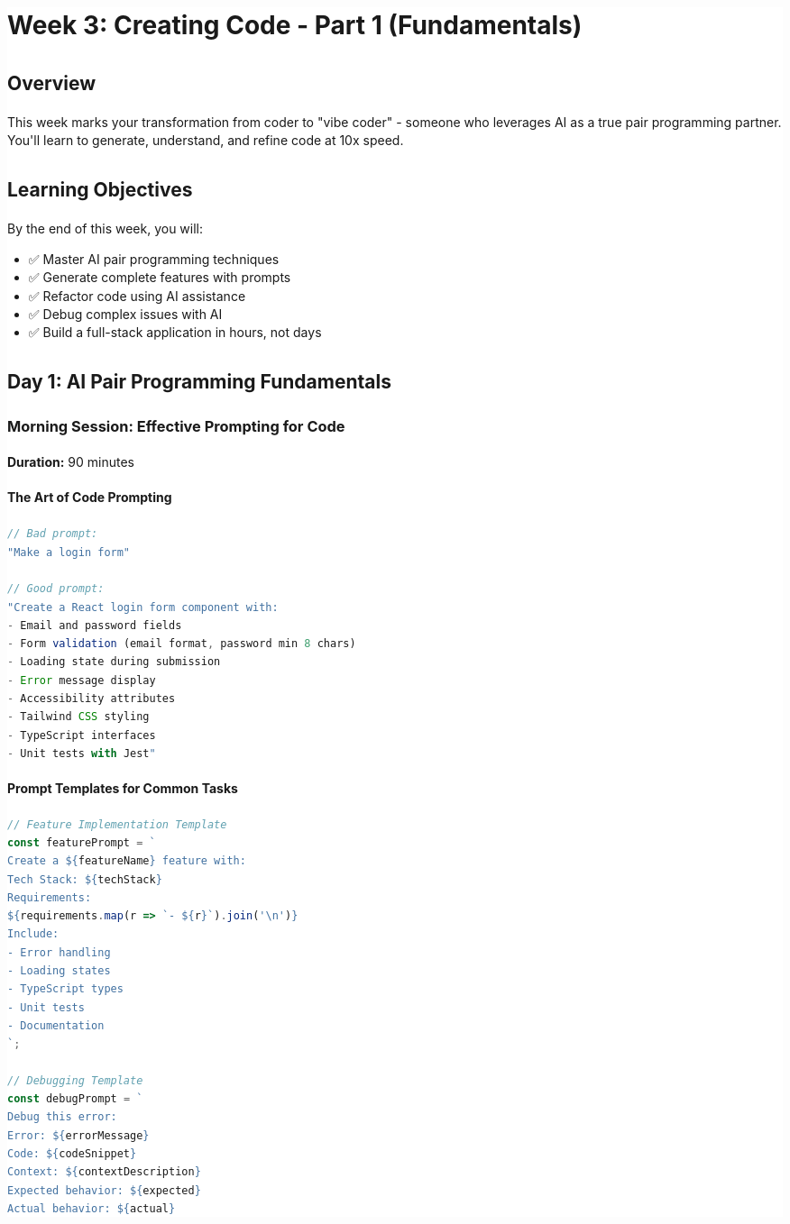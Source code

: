 # Week 3: Creating Code - Part 1 (Fundamentals)

## Overview
This week marks your transformation from coder to "vibe coder" - someone who leverages AI as a true pair programming partner. You'll learn to generate, understand, and refine code at 10x speed.

## Learning Objectives
By the end of this week, you will:
- ✅ Master AI pair programming techniques
- ✅ Generate complete features with prompts
- ✅ Refactor code using AI assistance
- ✅ Debug complex issues with AI
- ✅ Build a full-stack application in hours, not days

## Day 1: AI Pair Programming Fundamentals

### Morning Session: Effective Prompting for Code
**Duration:** 90 minutes

#### The Art of Code Prompting
```javascript
// Bad prompt:
"Make a login form"

// Good prompt:
"Create a React login form component with:
- Email and password fields
- Form validation (email format, password min 8 chars)
- Loading state during submission
- Error message display
- Accessibility attributes
- Tailwind CSS styling
- TypeScript interfaces
- Unit tests with Jest"
```

#### Prompt Templates for Common Tasks
```javascript
// Feature Implementation Template
const featurePrompt = `
Create a ${featureName} feature with:
Tech Stack: ${techStack}
Requirements:
${requirements.map(r => `- ${r}`).join('\n')}
Include:
- Error handling
- Loading states
- TypeScript types
- Unit tests
- Documentation
`;

// Debugging Template
const debugPrompt = `
Debug this error:
Error: ${errorMessage}
Code: ${codeSnippet}
Context: ${contextDescription}
Expected behavior: ${expected}
Actual behavior: ${actual}
```
